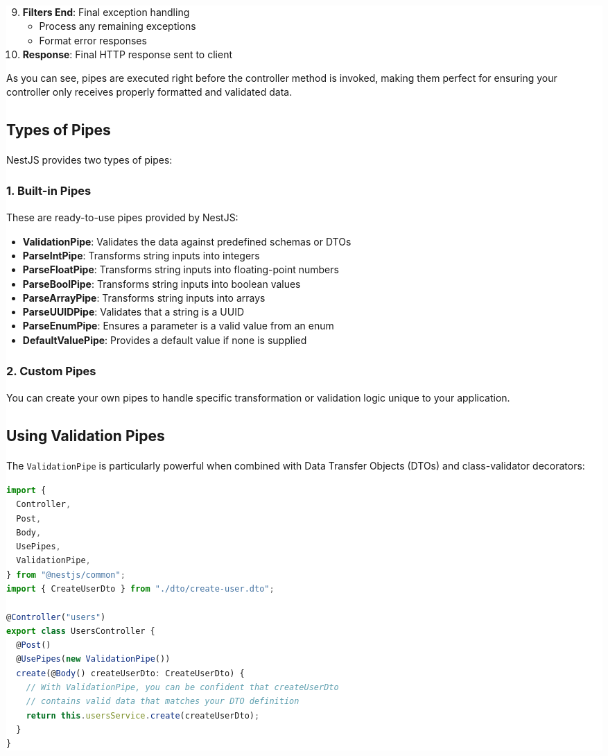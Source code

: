 9. **Filters End**: Final exception handling
   - Process any remaining exceptions
   - Format error responses
10. **Response**: Final HTTP response sent to client

As you can see, pipes are executed right before the controller method is invoked, making them perfect for ensuring your controller only receives properly formatted and validated data.

## Types of Pipes

NestJS provides two types of pipes:

### 1. Built-in Pipes

These are ready-to-use pipes provided by NestJS:

- **ValidationPipe**: Validates the data against predefined schemas or DTOs
- **ParseIntPipe**: Transforms string inputs into integers
- **ParseFloatPipe**: Transforms string inputs into floating-point numbers
- **ParseBoolPipe**: Transforms string inputs into boolean values
- **ParseArrayPipe**: Transforms string inputs into arrays
- **ParseUUIDPipe**: Validates that a string is a UUID
- **ParseEnumPipe**: Ensures a parameter is a valid value from an enum
- **DefaultValuePipe**: Provides a default value if none is supplied

### 2. Custom Pipes

You can create your own pipes to handle specific transformation or validation logic unique to your application.

## Using Validation Pipes

The `ValidationPipe` is particularly powerful when combined with Data Transfer Objects (DTOs) and class-validator decorators:

```typescript
import {
  Controller,
  Post,
  Body,
  UsePipes,
  ValidationPipe,
} from "@nestjs/common";
import { CreateUserDto } from "./dto/create-user.dto";

@Controller("users")
export class UsersController {
  @Post()
  @UsePipes(new ValidationPipe())
  create(@Body() createUserDto: CreateUserDto) {
    // With ValidationPipe, you can be confident that createUserDto
    // contains valid data that matches your DTO definition
    return this.usersService.create(createUserDto);
  }
}
```
